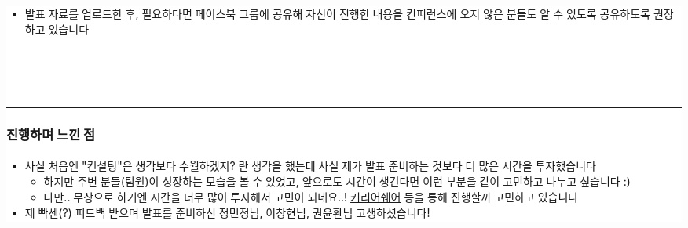 - 발표 자료를 업로드한 후, 필요하다면 페이스북 그룹에 공유해 자신이 진행한 내용을 컨퍼런스에 오지 않은 분들도 알 수 있도록 공유하도록 권장하고 있습니다

<br/><br/><br/>

---

### 진행하며 느낀 점
- 사실 처음엔 "컨설팅"은 생각보다 수월하겠지? 란 생각을 했는데 사실 제가 발표 준비하는 것보다 더 많은 시간을 투자했습니다
	- 하지만 주변 분들(팀원)이 성장하는 모습을 볼 수 있었고, 앞으로도 시간이 생긴다면 이런 부분을 같이 고민하고 나누고 싶습니다 :) 
	- 다만.. 무상으로 하기엔 시간을 너무 많이 투자해서 고민이 되네요..! [커리어쉐어](http://bit.ly/2P2TSIC) 등을 통해 진행할까 고민하고 있습니다
- 제 빡센(?) 피드백 받으며 발표를 준비하신 정민정님, 이창현님, 권윤환님 고생하셨습니다!











